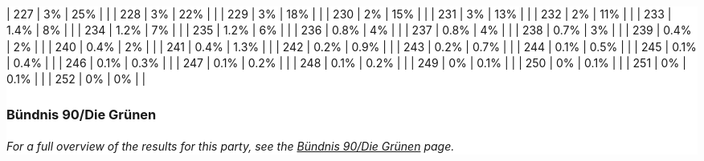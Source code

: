 | 227 | 3% | 25% |  |
| 228 | 3% | 22% |  |
| 229 | 3% | 18% |  |
| 230 | 2% | 15% |  |
| 231 | 3% | 13% |  |
| 232 | 2% | 11% |  |
| 233 | 1.4% | 8% |  |
| 234 | 1.2% | 7% |  |
| 235 | 1.2% | 6% |  |
| 236 | 0.8% | 4% |  |
| 237 | 0.8% | 4% |  |
| 238 | 0.7% | 3% |  |
| 239 | 0.4% | 2% |  |
| 240 | 0.4% | 2% |  |
| 241 | 0.4% | 1.3% |  |
| 242 | 0.2% | 0.9% |  |
| 243 | 0.2% | 0.7% |  |
| 244 | 0.1% | 0.5% |  |
| 245 | 0.1% | 0.4% |  |
| 246 | 0.1% | 0.3% |  |
| 247 | 0.1% | 0.2% |  |
| 248 | 0.1% | 0.2% |  |
| 249 | 0% | 0.1% |  |
| 250 | 0% | 0.1% |  |
| 251 | 0% | 0.1% |  |
| 252 | 0% | 0% |  |

### Bündnis 90/Die Grünen

*For a full overview of the results for this party, see the [Bündnis 90/Die Grünen](party-bündnis90diegrünen.html) page.*
